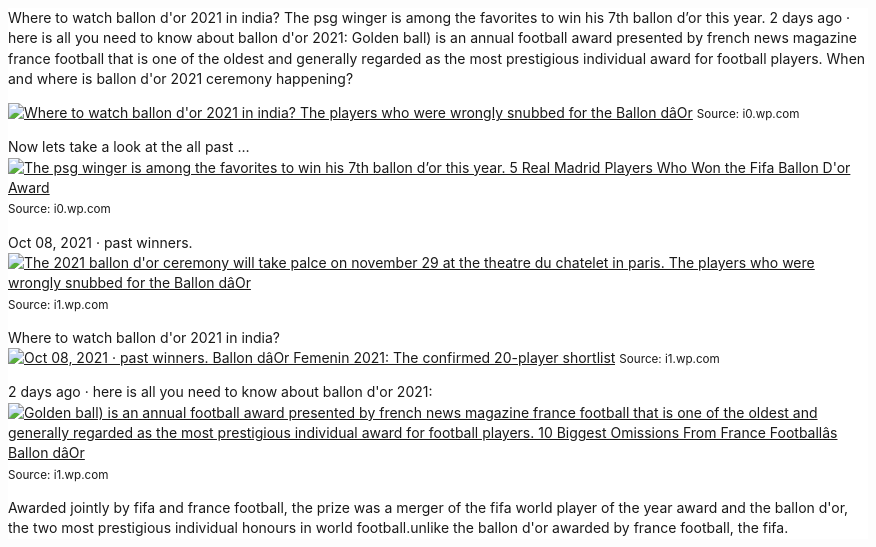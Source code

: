 Where to watch ballon d&#039;or 2021 in india? The psg winger is among the favorites to win his 7th ballon d’or this year. 2 days ago · here is all you need to know about ballon d&#039;or 2021: Golden ball) is an annual football award presented by french news magazine france football that is one of the oldest and generally regarded as the most prestigious individual award for football players. When and where is ballon d&#039;or 2021 ceremony happening?

[![Where to watch ballon d&#039;or 2021 in india? The players who were wrongly snubbed for the Ballon dâOr](https://i0.wp.com/tse1.mm.bing.net/th?id=OIP.dBKDSHLOcaBlRfc2qcG38gHaE8&amp;pid=15.1 "The players who were wrongly snubbed for the Ballon dâOr")](https://i0.wp.com/betuptips.com/wp-content/uploads/2021/11/npressfetimg-5166.png)
<small>Source: i0.wp.com</small>

Now lets take a look at the all past …
[![The psg winger is among the favorites to win his 7th ballon d’or this year. 5 Real Madrid Players Who Won the Fifa Ballon D&#039;or Award](https://i1.wp.com/tse3.mm.bing.net/th?id=OIP.5Dw9jVZEx1xx8j4Z5tT3FgHaD4&amp;pid=15.1 "5 Real Madrid Players Who Won the Fifa Ballon D&#039;or Award")](https://i0.wp.com/www.reportingsports.com/wp-content/uploads/2021/07/de-stefano-and-ronaldo.jpg)
<small>Source: i0.wp.com</small>

Oct 08, 2021 · past winners.
[![The 2021 ballon d&#039;or ceremony will take palce on november 29 at the theatre du chatelet in paris. The players who were wrongly snubbed for the Ballon dâOr](https://i1.wp.com/tse1.mm.bing.net/th?id=OIP.mKyda6gp4s3S2RFZpI0YvgHaE8&amp;pid=15.1 "The players who were wrongly snubbed for the Ballon dâOr")](https://i1.wp.com/myhuntertips.com/wp-content/uploads/2021/10/npressfetimg-2741.png)
<small>Source: i1.wp.com</small>

Where to watch ballon d&#039;or 2021 in india?
[![Oct 08, 2021 · past winners. Ballon dâOr Femenin 2021: The confirmed 20-player shortlist](https://i0.wp.com/tse1.mm.bing.net/th?id=OIP.BLXzdjWfRlX1vrg2t8Qt4QFoDL&amp;pid=15.1 "Ballon dâOr Femenin 2021: The confirmed 20-player shortlist")](https://i1.wp.com/betuptips.com/wp-content/uploads/2021/11/npressfetimg-7266.png?w=360&amp;ssl=1)
<small>Source: i1.wp.com</small>

2 days ago · here is all you need to know about ballon d&#039;or 2021:
[![Golden ball) is an annual football award presented by french news magazine france football that is one of the oldest and generally regarded as the most prestigious individual award for football players. 10 Biggest Omissions From France Footballâs Ballon dâOr](https://i0.wp.com/tse2.mm.bing.net/th?id=OIP.E5y4xDm3xTHMryr9P-NhfgHaEK&amp;pid=15.1 "10 Biggest Omissions From France Footballâs Ballon dâOr")](https://i1.wp.com/myhuntertips.com/wp-content/uploads/2021/11/npressfetimg-4692.png)
<small>Source: i1.wp.com</small>

Awarded jointly by fifa and france football, the prize was a merger of the fifa world player of the year award and the ballon d&#039;or, the two most prestigious individual honours in world football.unlike the ballon d&#039;or awarded by france football, the fifa.
